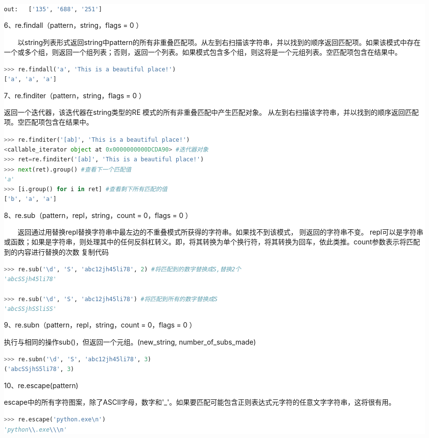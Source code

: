 ```python
out:   ['135', '688', '251']
```

6、re.findall（pattern，string，flags = 0 ）

　　以string列表形式返回string中pattern的所有非重叠匹配项。从左到右扫描该字符串，并以找到的顺序返回匹配项。如果该模式中存在一个或多个组，则返回一个组列表；否则，返回一个列表。如果模式包含多个组，则这将是一个元组列表。空匹配项包含在结果中。

```python
>>> re.findall('a', 'This is a beautiful place!')
['a', 'a', 'a']

```

7、re.finditer（pattern，string，flags = 0 ）

返回一个迭代器，该迭代器在string类型的RE 模式的所有非重叠匹配中产生匹配对象。 从左到右扫描该字符串，并以找到的顺序返回匹配项。空匹配项包含在结果中。

```python
>>> re.finditer('[ab]', 'This is a beautiful place!')
<callable_iterator object at 0x0000000000DCDA90> #迭代器对象
>>> ret=re.finditer('[ab]', 'This is a beautiful place!')
>>> next(ret).group() #查看下一个匹配值
'a'
>>> [i.group() for i in ret] #查看剩下所有匹配的值
['b', 'a', 'a']
```

8、re.sub（pattern，repl，string，count = 0，flags = 0 ）

　　返回通过用替换repl替换字符串中最左边的不重叠模式所获得的字符串。如果找不到该模式， 则返回的字符串不变。 repl可以是字符串或函数；如果是字符串，则处理其中的任何反斜杠转义。即，将其转换为单个换行符，将其转换为回车，依此类推。count参数表示将匹配到的内容进行替换的次数
复制代码
```python
>>> re.sub('\d', 'S', 'abc12jh45li78', 2) #将匹配到的数字替换成S,替换2个
'abcSSjh45li78'

>>> re.sub('\d', 'S', 'abc12jh45li78') #将匹配到所有的数字替换成S
'abcSSjhSSliSS'
```


9、re.subn（pattern，repl，string，count = 0，flags = 0 ）

执行与相同的操作sub()，但返回一个元组。(new_string, number_of_subs_made)

```python
>>> re.subn('\d', 'S', 'abc12jh45li78', 3)
('abcSSjhS5li78', 3)
```

10、re.escape(pattern)

escape中的所有字符图案，除了ASCII字母，数字和'_'。如果要匹配可能包含正则表达式元字符的任意文字字符串，这将很有用。

```python
>>> re.escape('python.exe\n')
'python\\.exe\\\n'
```
